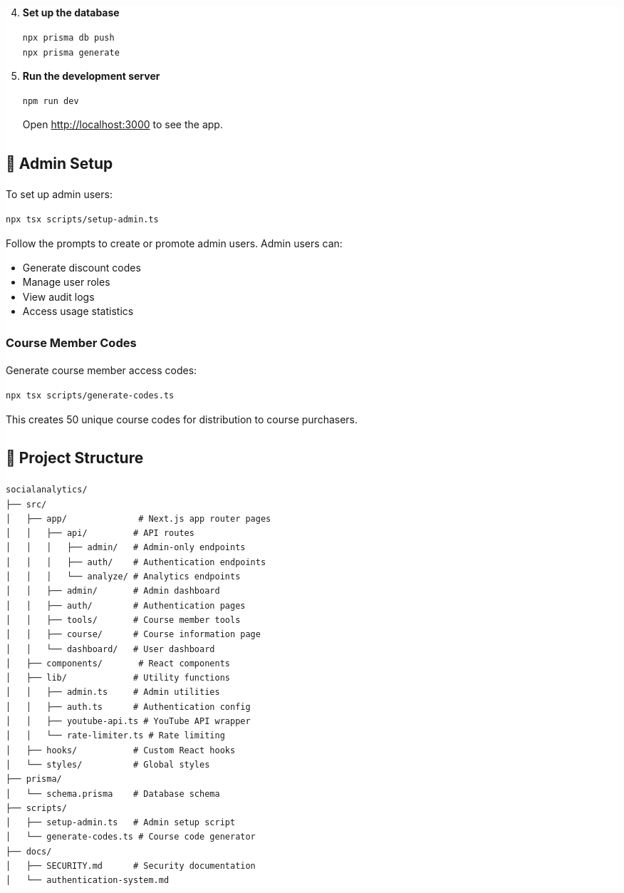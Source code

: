 4. **Set up the database**
   ```bash
   npx prisma db push
   npx prisma generate
   ```

5. **Run the development server**
   ```bash
   npm run dev
   ```

   Open [http://localhost:3000](http://localhost:3000) to see the app.

## 🔐 Admin Setup

To set up admin users:

```bash
npx tsx scripts/setup-admin.ts
```

Follow the prompts to create or promote admin users. Admin users can:
- Generate discount codes
- Manage user roles
- View audit logs
- Access usage statistics

### Course Member Codes

Generate course member access codes:

```bash
npx tsx scripts/generate-codes.ts
```

This creates 50 unique course codes for distribution to course purchasers.

## 📁 Project Structure

```
socialanalytics/
├── src/
│   ├── app/              # Next.js app router pages
│   │   ├── api/         # API routes
│   │   │   ├── admin/   # Admin-only endpoints
│   │   │   ├── auth/    # Authentication endpoints
│   │   │   └── analyze/ # Analytics endpoints
│   │   ├── admin/       # Admin dashboard
│   │   ├── auth/        # Authentication pages
│   │   ├── tools/       # Course member tools
│   │   ├── course/      # Course information page
│   │   └── dashboard/   # User dashboard
│   ├── components/       # React components
│   ├── lib/             # Utility functions
│   │   ├── admin.ts     # Admin utilities
│   │   ├── auth.ts      # Authentication config
│   │   ├── youtube-api.ts # YouTube API wrapper
│   │   └── rate-limiter.ts # Rate limiting
│   ├── hooks/           # Custom React hooks
│   └── styles/          # Global styles
├── prisma/
│   └── schema.prisma    # Database schema
├── scripts/
│   ├── setup-admin.ts   # Admin setup script
│   └── generate-codes.ts # Course code generator
├── docs/
│   ├── SECURITY.md      # Security documentation
│   └── authentication-system.md
```